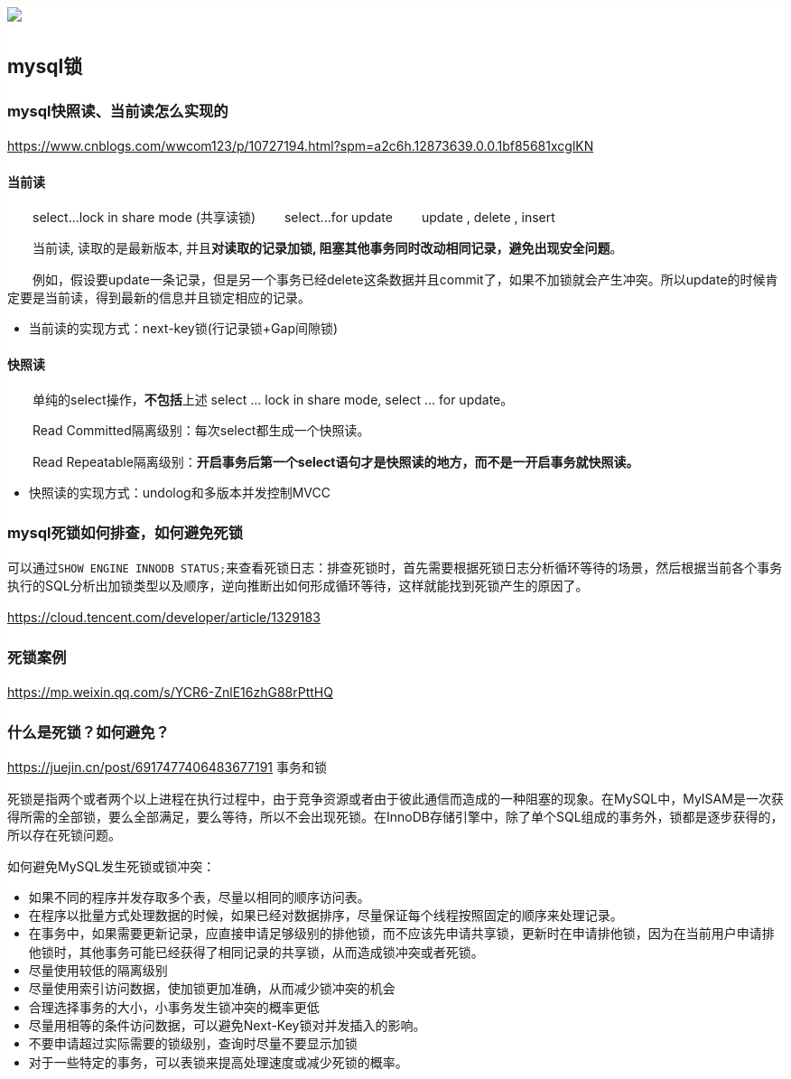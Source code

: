![](images/ReadView2.awebp)



## mysql锁

### mysql快照读、当前读怎么实现的

https://www.cnblogs.com/wwcom123/p/10727194.html?spm=a2c6h.12873639.0.0.1bf85681xcglKN

#### 当前读

　　select...lock in share mode (共享读锁)
　　select...for update
　　update , delete , insert

　　当前读, 读取的是最新版本, 并且**对读取的记录加锁, 阻塞其他事务同时改动相同****记录****，避免出现安全问题**。

　　例如，假设要update一条记录，但是另一个事务已经delete这条数据并且commit了，如果不加锁就会产生冲突。所以update的时候肯定要是当前读，得到最新的信息并且锁定相应的记录。

- 当前读的实现方式：next-key锁(行记录锁+Gap间隙锁)

####  快照读

　　单纯的select操作，**不包括**上述 select ... lock in share mode, select ... for update。　　　　

　　Read Committed隔离级别：每次select都生成一个快照读。

　　Read Repeatable隔离级别：**开启事务后第一个select语句才是快照读的地方，而不是一开启事务就快照读。**

- 快照读的实现方式：undolog和多版本并发控制MVCC

### mysql死锁如何排查，如何避免死锁

可以通过`SHOW ENGINE INNODB STATUS;`来查看死锁日志：排查死锁时，首先需要根据死锁日志分析循环等待的场景，然后根据当前各个事务执行的SQL分析出加锁类型以及顺序，逆向推断出如何形成循环等待，这样就能找到死锁产生的原因了。

https://cloud.tencent.com/developer/article/1329183

### 死锁案例

https://mp.weixin.qq.com/s/YCR6-ZnlE16zhG88rPttHQ

### 什么是死锁？如何避免？

https://juejin.cn/post/6917477406483677191  事务和锁

死锁是指两个或者两个以上进程在执行过程中，由于竞争资源或者由于彼此通信而造成的一种阻塞的现象。在MySQL中，MyISAM是一次获得所需的全部锁，要么全部满足，要么等待，所以不会出现死锁。在InnoDB存储引擎中，除了单个SQL组成的事务外，锁都是逐步获得的，所以存在死锁问题。

如何避免MySQL发生死锁或锁冲突：

- 如果不同的程序并发存取多个表，尽量以相同的顺序访问表。
- 在程序以批量方式处理数据的时候，如果已经对数据排序，尽量保证每个线程按照固定的顺序来处理记录。
- 在事务中，如果需要更新记录，应直接申请足够级别的排他锁，而不应该先申请共享锁，更新时在申请排他锁，因为在当前用户申请排他锁时，其他事务可能已经获得了相同记录的共享锁，从而造成锁冲突或者死锁。
- 尽量使用较低的隔离级别
- 尽量使用索引访问数据，使加锁更加准确，从而减少锁冲突的机会
- 合理选择事务的大小，小事务发生锁冲突的概率更低
- 尽量用相等的条件访问数据，可以避免Next-Key锁对并发插入的影响。
- 不要申请超过实际需要的锁级别，查询时尽量不要显示加锁
- 对于一些特定的事务，可以表锁来提高处理速度或减少死锁的概率。
